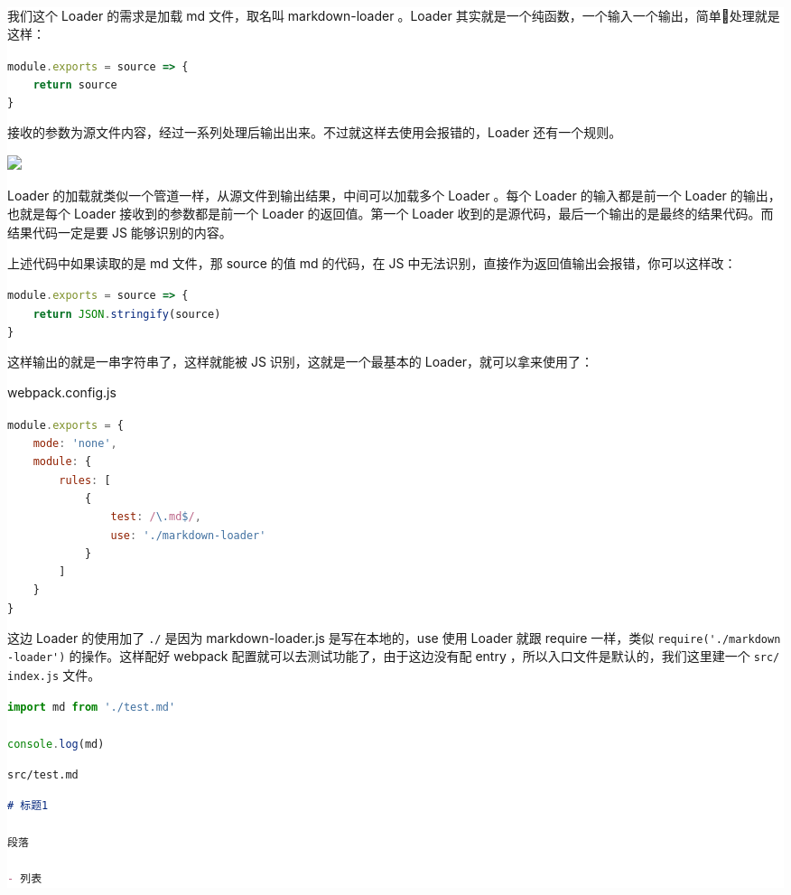 我们这个 Loader 的需求是加载 md 文件，取名叫 markdown-loader 。Loader 其实就是一个纯函数，一个输入一个输出，简单处理就是这样：

```js
module.exports = source => {
    return source
}
```

接收的参数为源文件内容，经过一系列处理后输出出来。不过就这样去使用会报错的，Loader 还有一个规则。

![](https://jencia.github.io/images/blog/training-camp/notes/Webpack-6.png)

Loader 的加载就类似一个管道一样，从源文件到输出结果，中间可以加载多个 Loader 。每个 Loader 的输入都是前一个 Loader 的输出，也就是每个 Loader 接收到的参数都是前一个 Loader 的返回值。第一个 Loader 收到的是源代码，最后一个输出的是最终的结果代码。而结果代码一定是要 JS 能够识别的内容。

上述代码中如果读取的是 md 文件，那 source 的值 md 的代码，在 JS 中无法识别，直接作为返回值输出会报错，你可以这样改：

```js
module.exports = source => {
    return JSON.stringify(source)
}
```

这样输出的就是一串字符串了，这样就能被 JS 识别，这就是一个最基本的 Loader，就可以拿来使用了：

webpack.config.js

```js
module.exports = {
    mode: 'none',
    module: {
        rules: [
            {
                test: /\.md$/,
                use: './markdown-loader'
            }
        ]
    }
}
```

这边 Loader 的使用加了 `./` 是因为 markdown-loader.js 是写在本地的，use 使用 Loader 就跟 require 一样，类似 `require('./markdown-loader')` 的操作。这样配好 webpack 配置就可以去测试功能了，由于这边没有配 entry ，所以入口文件是默认的，我们这里建一个 `src/index.js` 文件。

```js
import md from './test.md'

console.log(md)
```

`src/test.md`

```md
# 标题1

段落

- 列表
```
